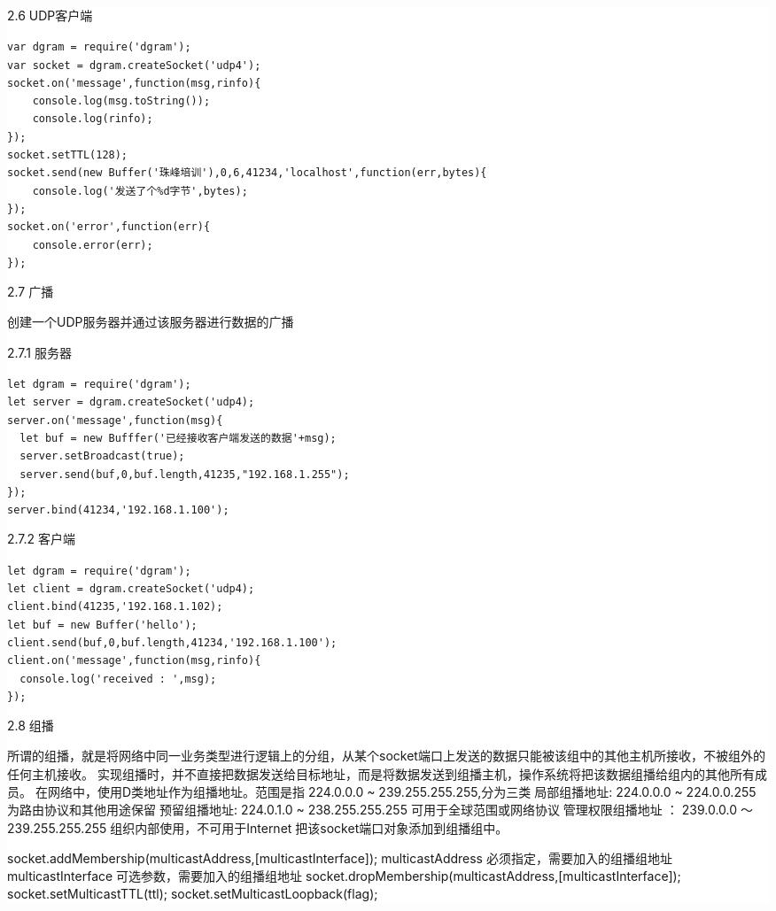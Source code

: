2.6 UDP客户端


    var dgram = require('dgram');
    var socket = dgram.createSocket('udp4');
    socket.on('message',function(msg,rinfo){
        console.log(msg.toString());
        console.log(rinfo);
    });
    socket.setTTL(128);
    socket.send(new Buffer('珠峰培训'),0,6,41234,'localhost',function(err,bytes){
        console.log('发送了个%d字节',bytes);
    });
    socket.on('error',function(err){
        console.error(err);
    });


2.7 广播

创建一个UDP服务器并通过该服务器进行数据的广播

2.7.1 服务器


    let dgram = require('dgram');
    let server = dgram.createSocket('udp4);
    server.on('message',function(msg){
      let buf = new Bufffer('已经接收客户端发送的数据'+msg);
      server.setBroadcast(true);
      server.send(buf,0,buf.length,41235,"192.168.1.255");
    });
    server.bind(41234,'192.168.1.100');


2.7.2 客户端

    let dgram = require('dgram');
    let client = dgram.createSocket('udp4);
    client.bind(41235,'192.168.1.102);
    let buf = new Buffer('hello');
    client.send(buf,0,buf.length,41234,'192.168.1.100');
    client.on('message',function(msg,rinfo){
      console.log('received : ',msg);
    });


2.8 组播

所谓的组播，就是将网络中同一业务类型进行逻辑上的分组，从某个socket端口上发送的数据只能被该组中的其他主机所接收，不被组外的任何主机接收。
实现组播时，并不直接把数据发送给目标地址，而是将数据发送到组播主机，操作系统将把该数据组播给组内的其他所有成员。
在网络中，使用D类地址作为组播地址。范围是指 224.0.0.0 ~ 239.255.255.255,分为三类
局部组播地址: 224.0.0.0 ~ 224.0.0.255 为路由协议和其他用途保留
预留组播地址: 224.0.1.0 ~ 238.255.255.255 可用于全球范围或网络协议
管理权限组播地址 ： 239.0.0.0 ～ 239.255.255.255 组织内部使用，不可用于Internet
把该socket端口对象添加到组播组中。

socket.addMembership(multicastAddress,[multicastInterface]);
multicastAddress 必须指定，需要加入的组播组地址
multicastInterface 可选参数，需要加入的组播组地址
socket.dropMembership(multicastAddress,[multicastInterface]);
socket.setMulticastTTL(ttl);
socket.setMulticastLoopback(flag);

